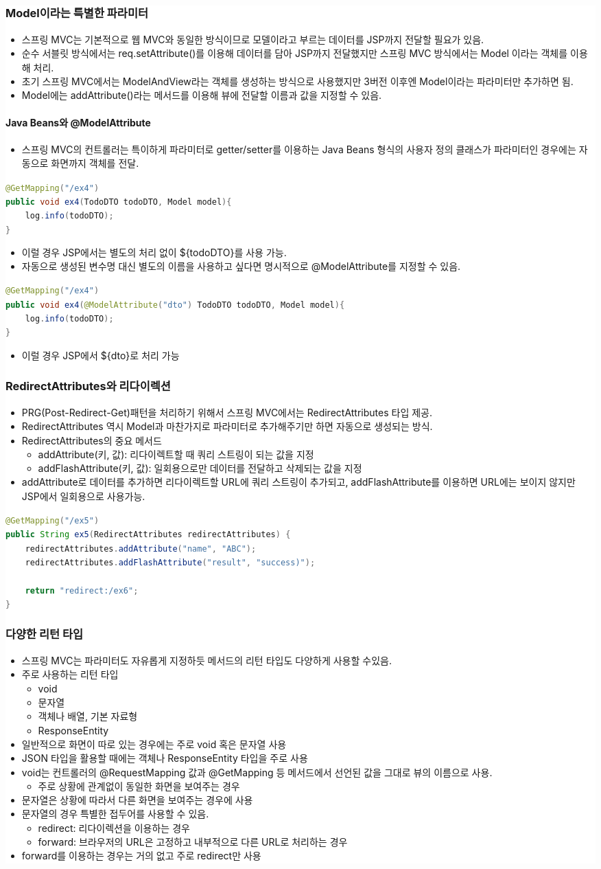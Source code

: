 
### Model이라는 특별한 파라미터

- 스프링 MVC는 기본적으로 웹 MVC와 동일한 방식이므로 모델이라고 부르는 데이터를 JSP까지 전달할 필요가 있음.
- 순수 서블릿 방식에서는 req.setAttribute()를 이용해 데이터를 담아 JSP까지 전달했지만 스프링 MVC 방식에서는 Model
이라는 객체를 이용해 처리.
- 초기 스프링 MVC에서는 ModelAndView라는 객체를 생성하는 방식으로 사용했지만 3버전 이후엔 Model이라는 파라미터만 추가하면 됨.
- Model에는 addAttribute()라는 메서드를 이용해 뷰에 전달할 이름과 값을 지정할 수 있음.

#### Java Beans와 @ModelAttribute

- 스프링 MVC의 컨트롤러는 특이하게 파라미터로 getter/setter를 이용하는 Java Beans 형식의 사용자 정의 클래스가
파라미터인 경우에는 자동으로 화면까지 객체를 전달.
```java
@GetMapping("/ex4")
public void ex4(TodoDTO todoDTO, Model model){
    log.info(todoDTO);
}
```
- 이럴 경우 JSP에서는 별도의 처리 없이 ${todoDTO}를 사용 가능.
- 자동으로 생성된 변수명 대신 별도의 이름을 사용하고 싶다면 명시적으로 @ModelAttribute를 지정할 수 있음.

```java
@GetMapping("/ex4")
public void ex4(@ModelAttribute("dto") TodoDTO todoDTO, Model model){
    log.info(todoDTO);
}
```
- 이럴 경우 JSP에서 ${dto}로 처리 가능

### RedirectAttributes와 리다이렉션

- PRG(Post-Redirect-Get)패턴을 처리하기 위해서 스프링 MVC에서는 RedirectAttributes 타입 제공.
- RedirectAttributes 역시 Model과 마찬가지로 파라미터로 추가해주기만 하면 자동으로 생성되는 방식.
- RedirectAttributes의 중요 메서드
  - addAttribute(키, 값): 리다이렉트할 때 쿼리 스트링이 되는 값을 지정
  - addFlashAttribute(키, 값): 일회용으로만 데이터를 전달하고 삭제되는 값을 지정
- addAttribute로 데이터를 추가하면 리다이렉트할 URL에 쿼리 스트링이 추가되고, addFlashAttribute를 이용하면 URL에는 보이지 않지만 JSP에서 일회용으로 사용가능.
```java
@GetMapping("/ex5")
public String ex5(RedirectAttributes redirectAttributes) {
    redirectAttributes.addAttribute("name", "ABC");
    redirectAttributes.addFlashAttribute("result", "success)");

    return "redirect:/ex6";
}
```

### 다양한 리턴 타입

- 스프링 MVC는 파라미터도 자유롭게 지정하듯 메서드의 리턴 타입도 다양하게 사용할 수있음.
- 주로 사용하는 리턴 타입
  - void
  - 문자열
  - 객체나 배열, 기본 자료형
  - ResponseEntity
- 일반적으로 화면이 따로 있는 경우에는 주로 void 혹은 문자열 사용
- JSON 타입을 활용할 때에는 객체나 ResponseEntity 타입을 주로 사용
- void는 컨트롤러의 @RequestMapping 값과 @GetMapping 등 메서드에서 선언된 값을 그대로 뷰의 이름으로 사용.
  - 주로 상황에 관계없이 동일한 화면을 보여주는 경우
- 문자열은 상황에 따라서 다른 화면을 보여주는 경우에 사용
- 문자열의 경우 특별한 접두어를 사용할 수 있음.
  - redirect: 리다이렉션을 이용하는 경우
  - forward: 브라우저의 URL은 고정하고 내부적으로 다른 URL로 처리하는 경우
- forward를 이용하는 경우는 거의 없고 주로 redirect만 사용
